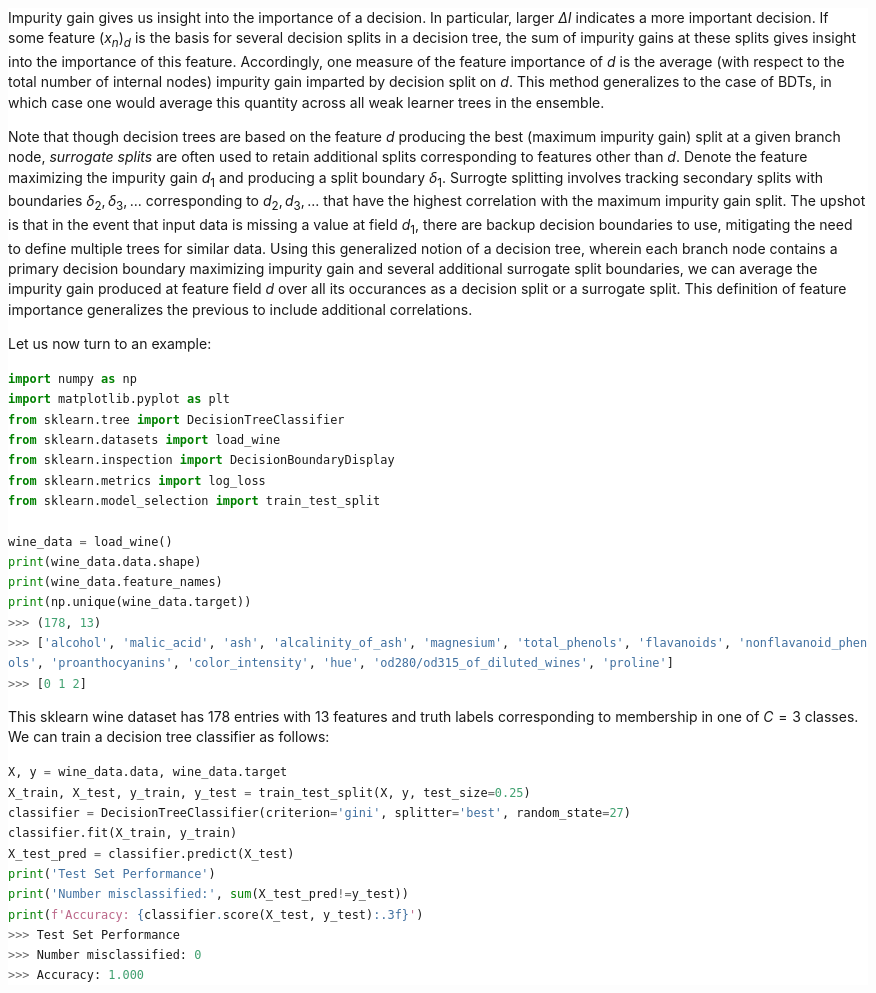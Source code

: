 Impurity gain gives us insight into the importance of a decision. In particular, larger $\Delta I$ indicates a more important decision. If some feature $(x_n)_d$ is the basis for several decision splits in a decision tree, the sum of impurity gains at these splits gives insight into the importance of this feature. Accordingly, one measure of the feature importance of $d$ is the average (with respect to the total number of internal nodes) impurity gain imparted by decision split on $d$. This method generalizes to the case of BDTs, in which case one would average this quantity across all weak learner trees in the ensemble. 

Note that though decision trees are based on the feature $d$ producing the best (maximum impurity gain) split at a given branch node, *surrogate splits* are often used to retain additional splits corresponding to features other than $d$. Denote the feature maximizing the impurity gain $d_1$ and producing a split boundary $\delta_1$. Surrogte splitting involves tracking secondary splits with boundaries $\delta_2, \delta_3,...$ corresponding to $d_2,d_3,...$ that have the highest correlation with the maximum impurity gain split. The upshot is that in the event that input data is missing a value at field $d_1$, there are backup decision boundaries to use, mitigating the need to define multiple trees for similar data. Using this generalized notion of a decision tree, wherein each branch node contains a primary decision boundary maximizing impurity gain and several additional surrogate split boundaries, we can average the impurity gain produced at feature field $d$ over all its occurances as a decision split or a surrogate split. This definition of feature importance generalizes the previous to include additional correlations. 

Let us now turn to an example: 
```python
import numpy as np
import matplotlib.pyplot as plt
from sklearn.tree import DecisionTreeClassifier
from sklearn.datasets import load_wine
from sklearn.inspection import DecisionBoundaryDisplay
from sklearn.metrics import log_loss
from sklearn.model_selection import train_test_split

wine_data = load_wine() 
print(wine_data.data.shape)
print(wine_data.feature_names)
print(np.unique(wine_data.target))
>>> (178, 13)
>>> ['alcohol', 'malic_acid', 'ash', 'alcalinity_of_ash', 'magnesium', 'total_phenols', 'flavanoids', 'nonflavanoid_phenols', 'proanthocyanins', 'color_intensity', 'hue', 'od280/od315_of_diluted_wines', 'proline']
>>> [0 1 2]
```

This sklearn wine dataset has 178 entries with 13 features and truth labels corresponding to membership in one of $C=3$ classes. We can train a decision tree classifier as follows: 

```python
X, y = wine_data.data, wine_data.target
X_train, X_test, y_train, y_test = train_test_split(X, y, test_size=0.25)
classifier = DecisionTreeClassifier(criterion='gini', splitter='best', random_state=27)
classifier.fit(X_train, y_train)
X_test_pred = classifier.predict(X_test)
print('Test Set Performance')
print('Number misclassified:', sum(X_test_pred!=y_test))
print(f'Accuracy: {classifier.score(X_test, y_test):.3f}')
>>> Test Set Performance
>>> Number misclassified: 0
>>> Accuracy: 1.000
```
